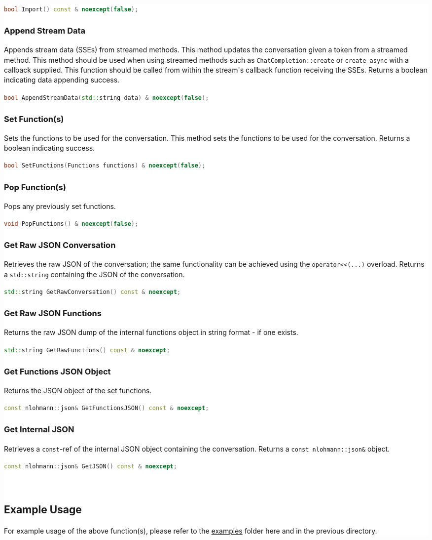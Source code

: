 ```cpp
bool Import() const & noexcept(false);	
```

<h3>Append Stream Data</h3>
<p>Appends stream data (SSEs) from streamed methods. This method updates the conversation given a token from a streamed method. This method should be used when using streamed methods such as <code>ChatCompletion::create</code> or <code>create_async</code> with a callback supplied. This function should be called from within the stream's callback function receiving the SSEs. Returns a boolean indicating data appending success.</p>

```cpp
bool AppendStreamData(std::string data) & noexcept(false);
```

<h3>Set Function(s)</h3>
<p>Sets the functions to be used for the conversation. This method sets the functions to be used for the conversation. Returns a boolean indicating success.</p>

```cpp
bool SetFunctions(Functions functions) & noexcept(false);
```

<h3>Pop Function(s)</h3>
<p>Pops any previously set functions.</p>

```cpp
void PopFunctions() & noexcept(false);
```

<h3>Get Raw JSON Conversation</h3>
<p>Retrieves the raw JSON of the conversation; the same functionality can be achieved using the <code>operator<<(...)</code> overload. Returns a <code>std::string</code> containing the JSON of the conversation.</p> 

```cpp
std::string GetRawConversation() const & noexcept;
```

<h3>Get Raw JSON Functions</h3>
<p>Returns the raw JSON dump of the internal functions object in string format - if one exists.</p> 

```cpp
std::string GetRawFunctions() const & noexcept;
```

<h3>Get Functions JSON Object</h3>
<p>Returns the JSON object of the set functions.</p> 

```cpp
const nlohmann::json& GetFunctionsJSON() const & noexcept;
```

<h3>Get Internal JSON </h3>
<p>Retrieves a <code>const</code>-ref of the internal JSON object containing the conversation. Returns a <code>const nlohmann::json&</code> object.</p>

```cpp
const nlohmann::json& GetJSON() const & noexcept;
```

<br>
<h2>Example Usage</h2>
<p>For example usage of the above function(s), please refer to the <a href="./examples">examples</a> folder here and in the previous directory.</p>
